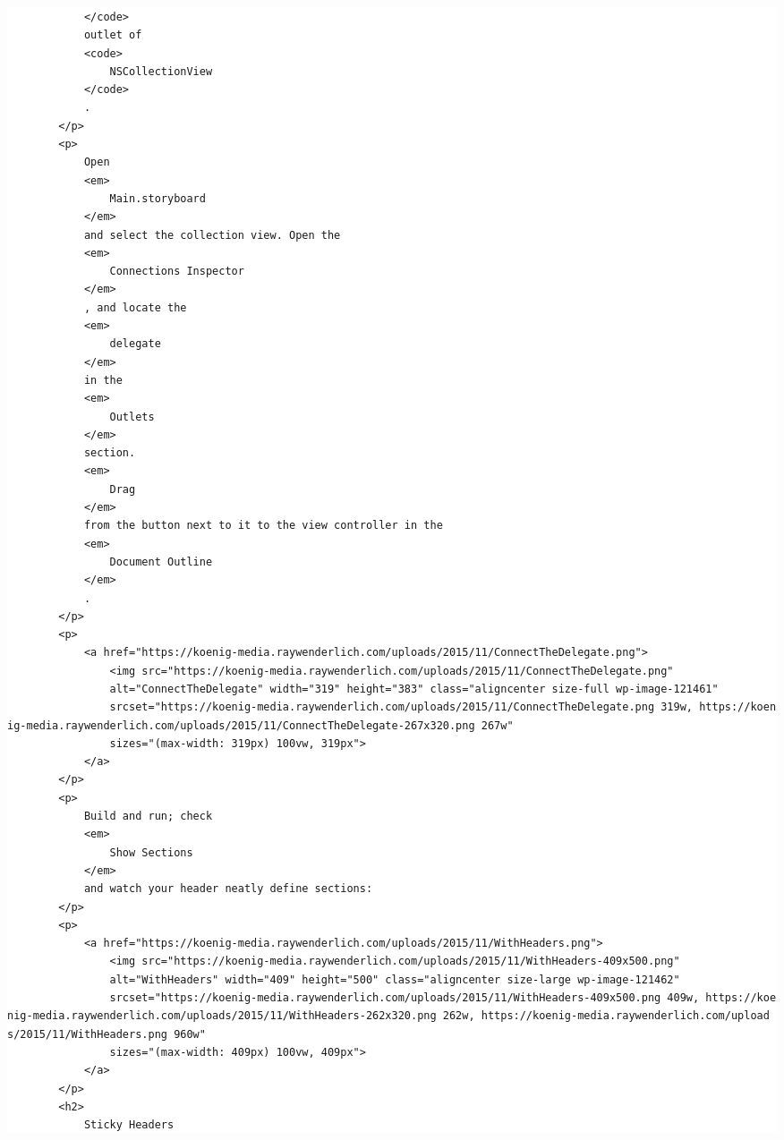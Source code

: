                 </code>
                outlet of
                <code>
                    NSCollectionView
                </code>
                .
            </p>
            <p>
                Open
                <em>
                    Main.storyboard
                </em>
                and select the collection view. Open the
                <em>
                    Connections Inspector
                </em>
                , and locate the
                <em>
                    delegate
                </em>
                in the
                <em>
                    Outlets
                </em>
                section.
                <em>
                    Drag
                </em>
                from the button next to it to the view controller in the
                <em>
                    Document Outline
                </em>
                .
            </p>
            <p>
                <a href="https://koenig-media.raywenderlich.com/uploads/2015/11/ConnectTheDelegate.png">
                    <img src="https://koenig-media.raywenderlich.com/uploads/2015/11/ConnectTheDelegate.png"
                    alt="ConnectTheDelegate" width="319" height="383" class="aligncenter size-full wp-image-121461"
                    srcset="https://koenig-media.raywenderlich.com/uploads/2015/11/ConnectTheDelegate.png 319w, https://koenig-media.raywenderlich.com/uploads/2015/11/ConnectTheDelegate-267x320.png 267w"
                    sizes="(max-width: 319px) 100vw, 319px">
                </a>
            </p>
            <p>
                Build and run; check
                <em>
                    Show Sections
                </em>
                and watch your header neatly define sections:
            </p>
            <p>
                <a href="https://koenig-media.raywenderlich.com/uploads/2015/11/WithHeaders.png">
                    <img src="https://koenig-media.raywenderlich.com/uploads/2015/11/WithHeaders-409x500.png"
                    alt="WithHeaders" width="409" height="500" class="aligncenter size-large wp-image-121462"
                    srcset="https://koenig-media.raywenderlich.com/uploads/2015/11/WithHeaders-409x500.png 409w, https://koenig-media.raywenderlich.com/uploads/2015/11/WithHeaders-262x320.png 262w, https://koenig-media.raywenderlich.com/uploads/2015/11/WithHeaders.png 960w"
                    sizes="(max-width: 409px) 100vw, 409px">
                </a>
            </p>
            <h2>
                Sticky Headers
